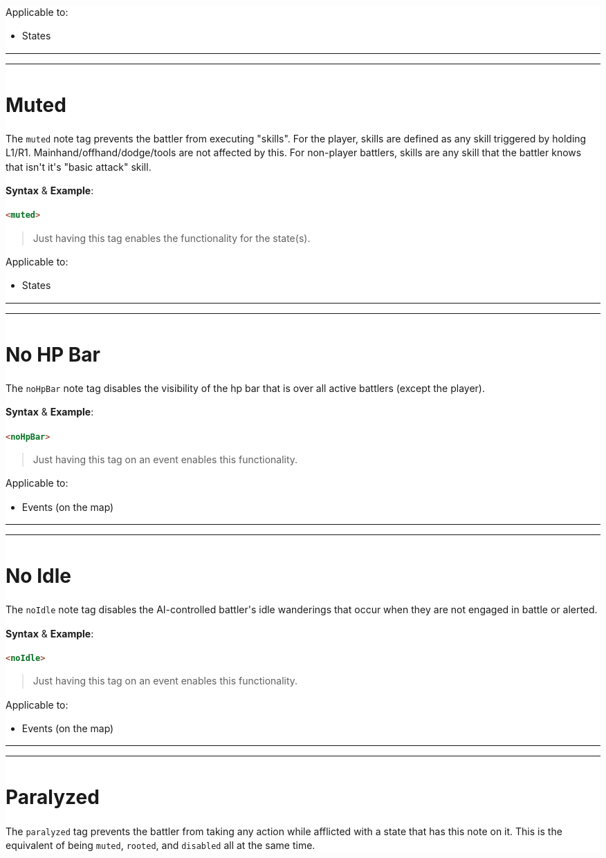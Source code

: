 Applicable to:
- States
---
---
# Muted
The `muted` note tag prevents the battler from executing "skills". For the player, skills are defined as any skill triggered by holding L1/R1. Mainhand/offhand/dodge/tools are not affected by this. For non-player battlers, skills are any skill that the battler knows that isn't it's "basic attack" skill.

**Syntax** & **Example**:
```html
<muted>
```
> Just having this tag enables the functionality for the state(s).

Applicable to:
- States
---
---
# No HP Bar
The `noHpBar` note tag disables the visibility of the hp bar that is over all active battlers (except the player).

**Syntax** & **Example**:
```html
<noHpBar>
```
> Just having this tag on an event enables this functionality.

Applicable to:
- Events (on the map)
---
---
# No Idle
The `noIdle` note tag disables the AI-controlled battler's idle wanderings that occur when they are not engaged in battle or alerted.

**Syntax** & **Example**:
```html
<noIdle>
```
> Just having this tag on an event enables this functionality.

Applicable to:
- Events (on the map)
---
---
# Paralyzed
The `paralyzed` tag prevents the battler from taking any action while afflicted with a state that has this note on it. This is the equivalent of being `muted`, `rooted`, and `disabled` all at the same time.
